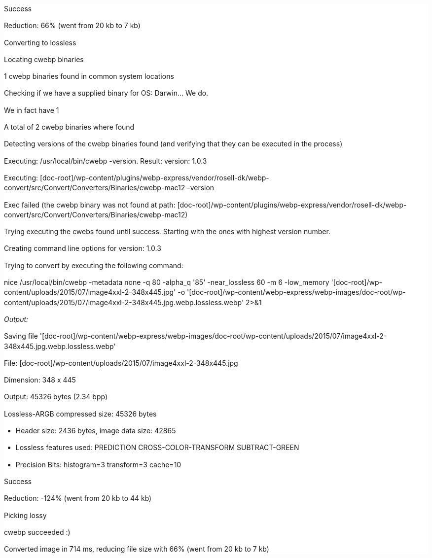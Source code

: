 Success

Reduction: 66% (went from 20 kb to 7 kb)


Converting to lossless

Locating cwebp binaries

1 cwebp binaries found in common system locations

Checking if we have a supplied binary for OS: Darwin... We do.

We in fact have 1

A total of 2 cwebp binaries where found

Detecting versions of the cwebp binaries found (and verifying that they can be executed in the process)

Executing: /usr/local/bin/cwebp -version. Result: version: 1.0.3

Executing: [doc-root]/wp-content/plugins/webp-express/vendor/rosell-dk/webp-convert/src/Convert/Converters/Binaries/cwebp-mac12 -version

Exec failed (the cwebp binary was not found at path: [doc-root]/wp-content/plugins/webp-express/vendor/rosell-dk/webp-convert/src/Convert/Converters/Binaries/cwebp-mac12)

Trying executing the cwebs found until success. Starting with the ones with highest version number.

Creating command line options for version: 1.0.3

Trying to convert by executing the following command:

nice /usr/local/bin/cwebp -metadata none -q 80 -alpha_q '85' -near_lossless 60 -m 6 -low_memory '[doc-root]/wp-content/uploads/2015/07/image4xxl-2-348x445.jpg' -o '[doc-root]/wp-content/webp-express/webp-images/doc-root/wp-content/uploads/2015/07/image4xxl-2-348x445.jpg.webp.lossless.webp' 2>&1


*Output:* 

Saving file '[doc-root]/wp-content/webp-express/webp-images/doc-root/wp-content/uploads/2015/07/image4xxl-2-348x445.jpg.webp.lossless.webp'

File:      [doc-root]/wp-content/uploads/2015/07/image4xxl-2-348x445.jpg

Dimension: 348 x 445

Output:    45326 bytes (2.34 bpp)

Lossless-ARGB compressed size: 45326 bytes

  * Header size: 2436 bytes, image data size: 42865

  * Lossless features used: PREDICTION CROSS-COLOR-TRANSFORM SUBTRACT-GREEN

  * Precision Bits: histogram=3 transform=3 cache=10


Success

Reduction: -124% (went from 20 kb to 44 kb)


Picking lossy

cwebp succeeded :)


Converted image in 714 ms, reducing file size with 66% (went from 20 kb to 7 kb)

